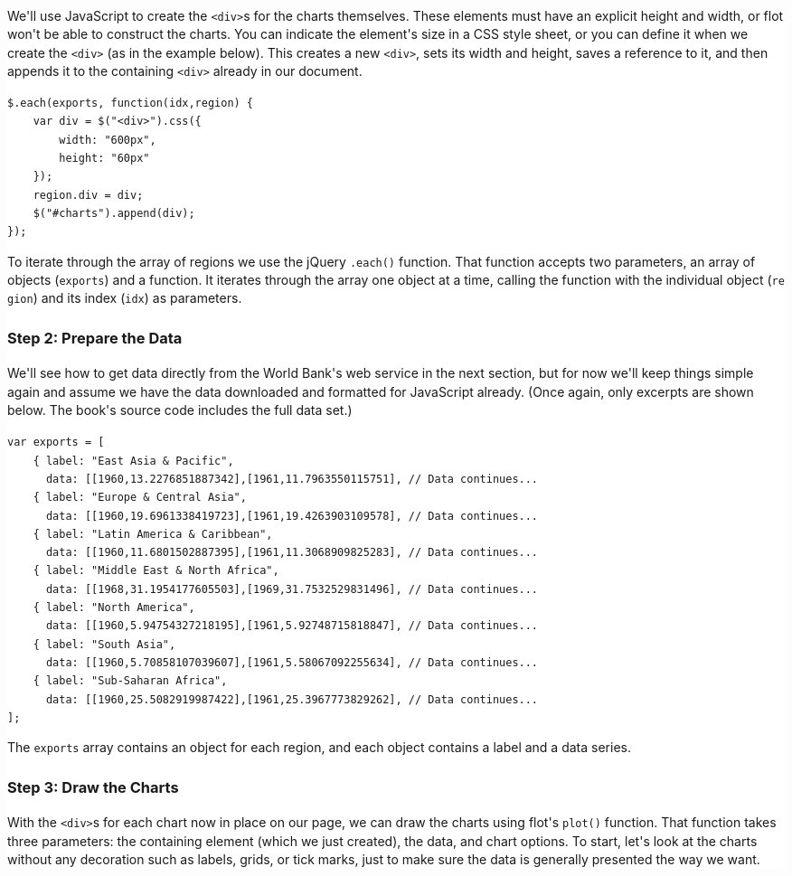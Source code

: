 We'll use JavaScript to create the `<div>`s for the charts themselves. These elements must have an explicit height and width, or flot won't be able to construct the charts. You can indicate the element's size in a <span class="smcp">CSS</span> style sheet, or you can define it when we create the `<div>` (as in the example below). This creates a new `<div>`, sets its width and height, saves a reference to it, and then appends it to the containing `<div>` already in our document.

``` {.javascript .numberLines}
$.each(exports, function(idx,region) {
    var div = $("<div>").css({
        width: "600px",
        height: "60px"
    });
    region.div = div;
    $("#charts").append(div);
});
```

To iterate through the array of regions we use the jQuery `.each()` function. That function accepts two parameters, an array of objects (`exports`) and a function. It iterates through the array one object at a time, calling the function with the individual object (`region`) and its index (`idx`) as parameters.

### Step 2: Prepare the Data

We'll see how to get data directly from the World Bank's web service in the next section, but for now we'll keep things simple again and assume we have the data downloaded and formatted for JavaScript already. (Once again, only excerpts are shown below. The book's source code includes the full data set.)

``` {.javascript .numberLines}
var exports = [
    { label: "East Asia & Pacific", 
      data: [[1960,13.2276851887342],[1961,11.7963550115751], // Data continues...
    { label: "Europe & Central Asia", 
      data: [[1960,19.6961338419723],[1961,19.4263903109578], // Data continues...
    { label: "Latin America & Caribbean",
      data: [[1960,11.6801502887395],[1961,11.3068909825283], // Data continues...
    { label: "Middle East & North Africa",
      data: [[1968,31.1954177605503],[1969,31.7532529831496], // Data continues...
    { label: "North America", 
      data: [[1960,5.94754327218195],[1961,5.92748715818847], // Data continues...
    { label: "South Asia", 
      data: [[1960,5.70858107039607],[1961,5.58067092255634], // Data continues...
    { label: "Sub-Saharan Africa",
      data: [[1960,25.5082919987422],[1961,25.3967773829262], // Data continues...
];
```

The `exports` array contains an object for each region, and each object contains a label and a data series.

### Step 3: Draw the Charts

With the `<div>`s for each chart now in place on our page, we can draw the charts using flot's `plot()` function. That function takes three parameters: the containing element (which we just created), the data, and chart options. To start, let's look at the charts without any decoration such as labels, grids, or tick marks, just to make sure the data is generally presented the way we want.

